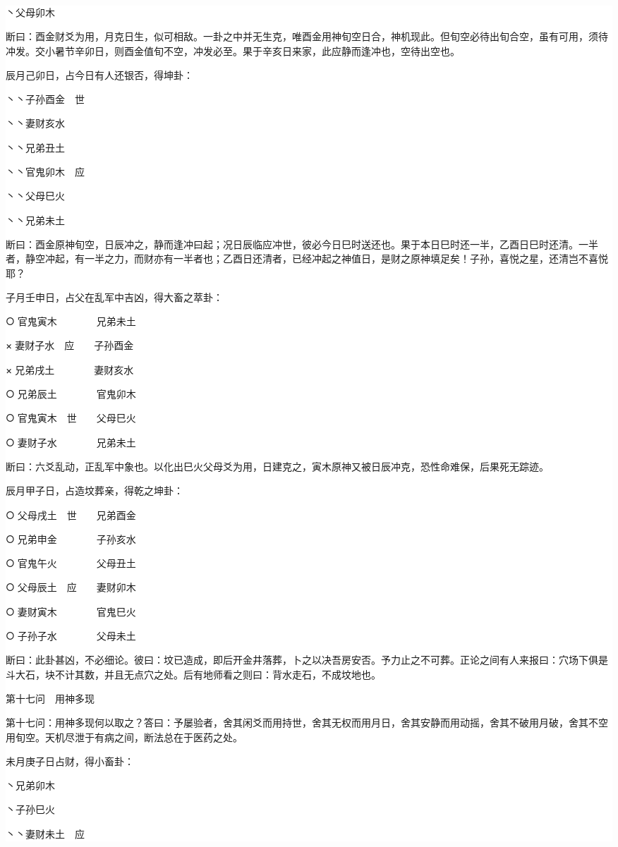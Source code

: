 丶父母卯木

断曰：酉金财爻为用，月克日生，似可相敌。一卦之中并无生克，唯酉金用神旬空日合，神机现此。但旬空必待出旬合空，虽有可用，须待冲发。交小暑节辛卯日，则酉金值旬不空，冲发必至。果于辛亥日来家，此应静而逢冲也，空待出空也。

辰月己卯日，占今日有人还银否，得坤卦：

丶丶子孙酉金　世

丶丶妻财亥水

丶丶兄弟丑土

丶丶官鬼卯木　应

丶丶父母巳火

丶丶兄弟未土

断曰：酉金原神旬空，日辰冲之，静而逢冲曰起；况日辰临应冲世，彼必今日巳时送还也。果于本日巳时还一半，乙酉日巳时还清。一半者，静空冲起，有一半之力，而财亦有一半者也；乙酉日还清者，已经冲起之神值日，是财之原神填足矣！子孙，喜悦之星，还清岂不喜悦耶？

子月壬申日，占父在乱军中吉凶，得大畜之萃卦：

○ 官鬼寅木　　　　兄弟未土

× 妻财子水　应　　子孙酉金

× 兄弟戌土　　　　妻财亥水

○ 兄弟辰土　　　　官鬼卯木

○ 官鬼寅木　世　　父母巳火

○ 妻财子水　　　　兄弟未土

断曰：六爻乱动，正乱军中象也。以化出巳火父母爻为用，日建克之，寅木原神又被日辰冲克，恐性命难保，后果死无踪迹。

辰月甲子日，占造坟葬亲，得乾之坤卦：

○ 父母戌土　世　　兄弟酉金

○ 兄弟申金　　　　子孙亥水

○ 官鬼午火　　　　父母丑土

○ 父母辰土　应　　妻财卯木

○ 妻财寅木　　　　官鬼巳火

○ 子孙子水　　　　父母未土

断曰：此卦甚凶，不必细论。彼曰：坟已造成，即后开金井落葬，卜之以决吾房安否。予力止之不可葬。正论之间有人来报曰：穴场下俱是斗大石，块不计其数，并且无点穴之处。后有地师看之则曰：背水走石，不成坟地也。

第十七问　用神多现

第十七问：用神多现何以取之？答曰：予屡验者，舍其闲爻而用持世，舍其无权而用月日，舍其安静而用动摇，舍其不破用月破，舍其不空用旬空。天机尽泄于有病之间，断法总在于医药之处。

未月庚子日占财，得小畜卦：

丶兄弟卯木

丶子孙巳火

丶丶妻财未土　应
